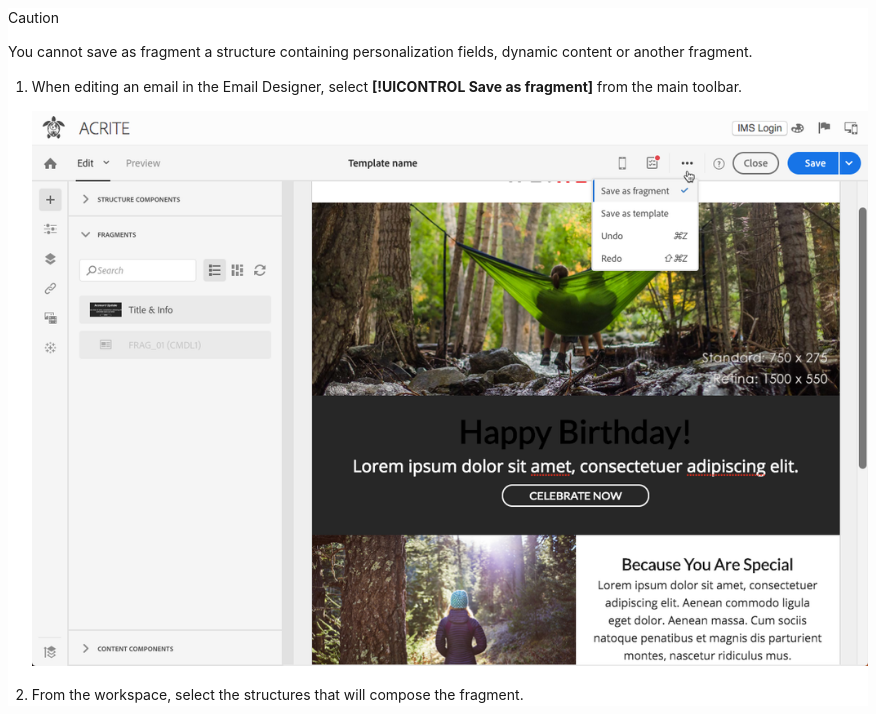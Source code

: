 >[!CAUTION]
>
>You cannot save as fragment a structure containing personalization fields, dynamic content or another fragment.

1. When editing an email in the Email Designer, select **[!UICONTROL Save as fragment]** from the main toolbar.

   ![](assets/email_designer_save-as-fragment.png)

1. From the workspace, select the structures that will compose the fragment.
